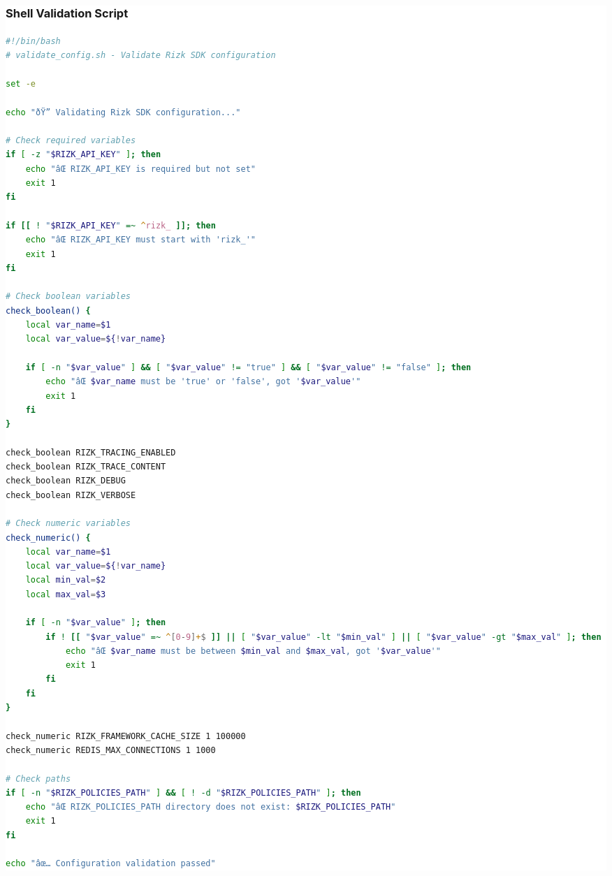 ### Shell Validation Script

```bash
#!/bin/bash
# validate_config.sh - Validate Rizk SDK configuration

set -e

echo "ðŸ” Validating Rizk SDK configuration..."

# Check required variables
if [ -z "$RIZK_API_KEY" ]; then
    echo "âŒ RIZK_API_KEY is required but not set"
    exit 1
fi

if [[ ! "$RIZK_API_KEY" =~ ^rizk_ ]]; then
    echo "âŒ RIZK_API_KEY must start with 'rizk_'"
    exit 1
fi

# Check boolean variables
check_boolean() {
    local var_name=$1
    local var_value=${!var_name}
    
    if [ -n "$var_value" ] && [ "$var_value" != "true" ] && [ "$var_value" != "false" ]; then
        echo "âŒ $var_name must be 'true' or 'false', got '$var_value'"
        exit 1
    fi
}

check_boolean RIZK_TRACING_ENABLED
check_boolean RIZK_TRACE_CONTENT
check_boolean RIZK_DEBUG
check_boolean RIZK_VERBOSE

# Check numeric variables
check_numeric() {
    local var_name=$1
    local var_value=${!var_name}
    local min_val=$2
    local max_val=$3
    
    if [ -n "$var_value" ]; then
        if ! [[ "$var_value" =~ ^[0-9]+$ ]] || [ "$var_value" -lt "$min_val" ] || [ "$var_value" -gt "$max_val" ]; then
            echo "âŒ $var_name must be between $min_val and $max_val, got '$var_value'"
            exit 1
        fi
    fi
}

check_numeric RIZK_FRAMEWORK_CACHE_SIZE 1 100000
check_numeric REDIS_MAX_CONNECTIONS 1 1000

# Check paths
if [ -n "$RIZK_POLICIES_PATH" ] && [ ! -d "$RIZK_POLICIES_PATH" ]; then
    echo "âŒ RIZK_POLICIES_PATH directory does not exist: $RIZK_POLICIES_PATH"
    exit 1
fi

echo "âœ… Configuration validation passed"
```